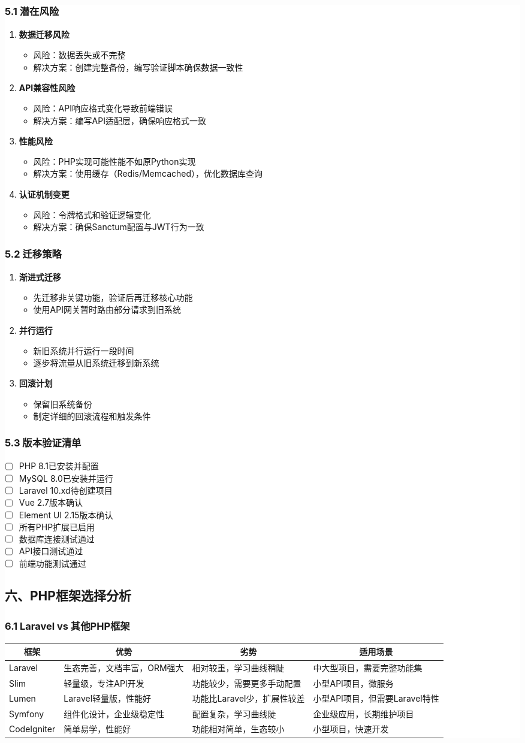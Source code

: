 ### 5.1 潜在风险

1. **数据迁移风险**
   - 风险：数据丢失或不完整
   - 解决方案：创建完整备份，编写验证脚本确保数据一致性

2. **API兼容性风险**
   - 风险：API响应格式变化导致前端错误
   - 解决方案：编写API适配层，确保响应格式一致

3. **性能风险**
   - 风险：PHP实现可能性能不如原Python实现
   - 解决方案：使用缓存（Redis/Memcached），优化数据库查询

4. **认证机制变更**
   - 风险：令牌格式和验证逻辑变化
   - 解决方案：确保Sanctum配置与JWT行为一致

### 5.2 迁移策略

1. **渐进式迁移**
   - 先迁移非关键功能，验证后再迁移核心功能
   - 使用API网关暂时路由部分请求到旧系统

2. **并行运行**
   - 新旧系统并行运行一段时间
   - 逐步将流量从旧系统迁移到新系统

3. **回滚计划**
   - 保留旧系统备份
   - 制定详细的回滚流程和触发条件

### 5.3 版本验证清单

- [ ] PHP 8.1已安装并配置
- [ ] MySQL 8.0已安装并运行
- [ ] Laravel 10.xd待创建项目
- [ ] Vue 2.7版本确认
- [ ] Element UI 2.15版本确认
- [ ] 所有PHP扩展已启用
- [ ] 数据库连接测试通过
- [ ] API接口测试通过
- [ ] 前端功能测试通过

## 六、PHP框架选择分析

### 6.1 Laravel vs 其他PHP框架

| 框架     | 优势                                | 劣势                              | 适用场景                        |
|----------|-------------------------------------|-----------------------------------|--------------------------------|
| Laravel  | 生态完善，文档丰富，ORM强大         | 相对较重，学习曲线稍陡            | 中大型项目，需要完整功能集      |
| Slim     | 轻量级，专注API开发                 | 功能较少，需要更多手动配置        | 小型API项目，微服务             |
| Lumen    | Laravel轻量版，性能好               | 功能比Laravel少，扩展性较差       | 小型API项目，但需要Laravel特性  |
| Symfony  | 组件化设计，企业级稳定性            | 配置复杂，学习曲线陡              | 企业级应用，长期维护项目        |
| CodeIgniter | 简单易学，性能好                 | 功能相对简单，生态较小            | 小型项目，快速开发              |
